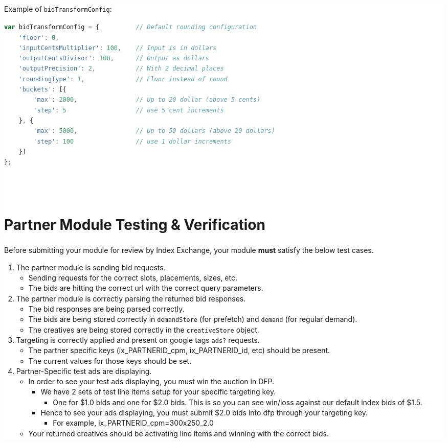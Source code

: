 Example of `bidTransformConfig`:

```javascript
var bidTransformConfig = {          // Default rounding configuration
    'floor': 0,
    'inputCentsMultiplier': 100,    // Input is in dollars
    'outputCentsDivisor': 100,      // Output as dollars
    'outputPrecision': 2,           // With 2 decimal places
    'roundingType': 1,              // Floor instead of round
    'buckets': [{
        'max': 2000,                // Up to 20 dollar (above 5 cents)
        'step': 5                   // use 5 cent increments
    }, {
        'max': 5000,                // Up to 50 dollars (above 20 dollars)
        'step': 100                 // use 1 dollar increments
    }]
};
```

<br><br>
# <a name='testing'></a> Partner Module Testing & Verification
Before submitting your module for review by Index Exchange, your module <b>must</b> satisfy the below test cases.

1. The partner module is sending bid requests.
    * Sending requests for the correct slots, placements, sizes, etc.
    * The bids are hitting the correct url with the correct query parameters.
2. The partner module is correctly parsing the returned bid responses.
    * The bid responses are being parsed correctly.
    * The bids are being stored correctly in `demandStore` (for prefetch) and `demand` (for regular demand).
    * The creatives are being stored correctly in the `creativeStore` object.
3. Targeting is correctly applied and present on google tags `ads?` requests.
    * The partner specific keys (ix_PARTNERID_cpm, ix_PARTNERID_id, etc) should be present.
    * The current values for those keys should be set.
4. Partner-Specific test ads are displaying.
    * In order to see your test ads displaying, you must win the auction in DFP.
        * We have 2 sets of test line items setup for your specific targeting key.
            * One for $1.0 bids and one for $2.0 bids. This is so you can see win/loss against our default index bids of $1.5.
        * Hence to see your ads displaying, you must submit $2.0 bids into dfp through your targeting key.
            * For example, ix_PARTNERID_cpm=300x250_2.0
    * Your returned creatives should be activating line items and winning with the correct bids.


